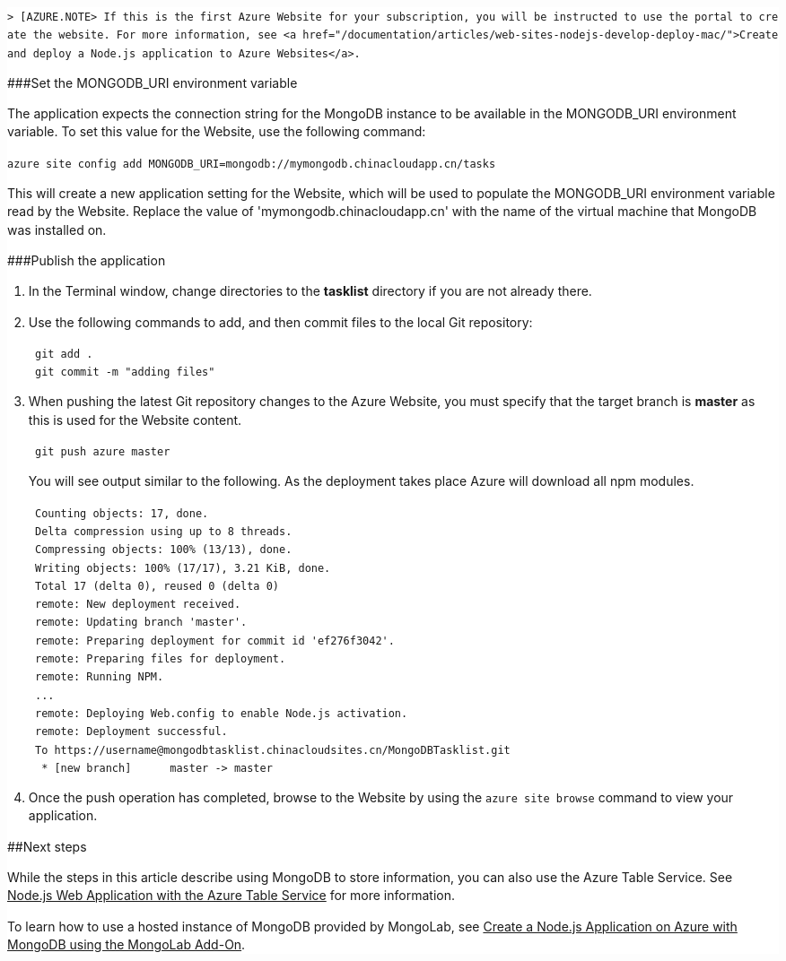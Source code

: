 	> [AZURE.NOTE> If this is the first Azure Website for your subscription, you will be instructed to use the portal to create the website. For more information, see <a href="/documentation/articles/web-sites-nodejs-develop-deploy-mac/">Create and deploy a Node.js application to Azure Websites</a>.

###Set the MONGODB_URI environment variable

The application expects the connection string for the MongoDB instance to be available in the MONGODB_URI environment variable. To set this value for the  Website, use the following command:

	azure site config add MONGODB_URI=mongodb://mymongodb.chinacloudapp.cn/tasks

This will create a new application setting for the  Website, which will be used to populate the MONGODB_URI environment variable read by the  Website. Replace the value of 'mymongodb.chinacloudapp.cn' with the name of the virtual machine that MongoDB was installed on.

###Publish the application

1. In the Terminal window, change directories to the **tasklist** directory if you are not already there.

2. Use the following commands to add, and then commit files to the local Git repository:

		git add .
		git commit -m "adding files"

3. When pushing the latest Git repository changes to the Azure  Website, you must specify that the target branch is **master** as this is used for the  Website content.

		git push azure master
	
	You will see output similar to the following. As the deployment takes place Azure will download all npm modules. 

		Counting objects: 17, done.
		Delta compression using up to 8 threads.
		Compressing objects: 100% (13/13), done.
		Writing objects: 100% (17/17), 3.21 KiB, done.
		Total 17 (delta 0), reused 0 (delta 0)
		remote: New deployment received.
		remote: Updating branch 'master'.
		remote: Preparing deployment for commit id 'ef276f3042'.
		remote: Preparing files for deployment.
		remote: Running NPM.
		...
		remote: Deploying Web.config to enable Node.js activation.
		remote: Deployment successful.
		To https://username@mongodbtasklist.chinacloudsites.cn/MongoDBTasklist.git
 		 * [new branch]      master -> master
 
4. Once the push operation has completed, browse to the  Website by using the `azure site browse` command to view your application.

##Next steps

While the steps in this article describe using MongoDB to store information, you can also use the Azure Table Service. See [Node.js Web Application with the Azure Table Service] for more information.

To learn how to use a hosted instance of MongoDB provided by MongoLab, see [Create a Node.js Application on Azure with MongoDB using the MongoLab Add-On](/documentation/articles/store-mongolab-web-sites-nodejs-store-data-mongodb).


[mongosecurity]: http://docs.mongodb.org/manual/security/
[node]: http://nodejs.org
[MongoDB]: http://www.mongodb.org
[Git]: http://git-scm.com
[Express]: http://expressjs.com
[Mongoose]: http://mongoosejs.com
[for free]: /zh-cn/pricing/1rmb-trial
[Git remote]: http://git-scm.com/docs/git-remote
[azure-sdk-for-node]: https://github.com/WindowsAzure/azure-sdk-for-node
[iisnode.yml]: https://github.com/WindowsAzure/iisnode/blob/master/src/samples/configuration/iisnode.yml
[Azure command-line tool for Mac and Linux]: /documentation/articles/xplat-cli-install
[Azure Developer Center]: /develop/nodejs/
[Create and deploy a Node.js application to Azure  Websites]: /documentation/articles/web-sites-nodejs-develop-deploy-mac
[Continuous deployment using GIT in Azure Websites]: /documentation/articles/web-sites-publish-source-control
[Installing MongoDB on a Linux Virtual machine]: /zh-cn/documentation/article/virtual-machines-install-mongodb-centos-linux/
[Node.js Web Application with the Azure Table Service]: /documentation/articles/storage-nodejs-use-table-storage-web-site
[node-mongo-finished]: ./media/web-sites-nodejs-store-data-mongodb/todo_list_empty.png
[node-mongo-express-results]: ./media/store-mongodb-web-sites-nodejs-use-mac/express_output.png
[node-mongo-add-item]: ./media/store-mongodb-web-sites-nodejs-use-mac/todo_add_item.png
[node-mongo-list-items]: ./media/store-mongodb-web-sites-nodejs-use-mac/todo_list_items.png
[download-publishing-settings]: ./media/store-mongodb-web-sites-nodejs-use-mac/azure-account-download-cli.png
[installguides]: http://docs.mongodb.org/manual/installation/
[azureportal]: https://manage.windowsazure.cn/
[mongodocs]: http://docs.mongodb.org/manual/
[xplatcli]: /documentation/articles/xplat-cli-install
[selectdepo]: ./media/web-sites-nodejs-store-data-mongodb/browsedepot.png
[selectedimage]: ./media/web-sites-nodejs-store-data-mongodb/selectimage.png
[selectstorage]: ./media/web-sites-nodejs-store-data-mongodb/storageaccount.png
[register]: ./media/web-sites-nodejs-store-data-mongodb/register.png
[myimage]: ./media/web-sites-nodejs-store-data-mongodb/myimages.png
[vmname]: ./media/web-sites-nodejs-store-data-mongodb/vmname.png
[vmconfig]: ./media/web-sites-nodejs-store-data-mongodb/vmconfig.png
[vmendpoint]: ./media/web-sites-nodejs-store-data-mongodb/endpoints.png
[sshazure]: /documentation/articles/linux-use-ssh-key
[mongodbonazure]: http://docs.mongodb.org/ecosystem/tutorial/install-mongodb-on-linux-in-azure/ 